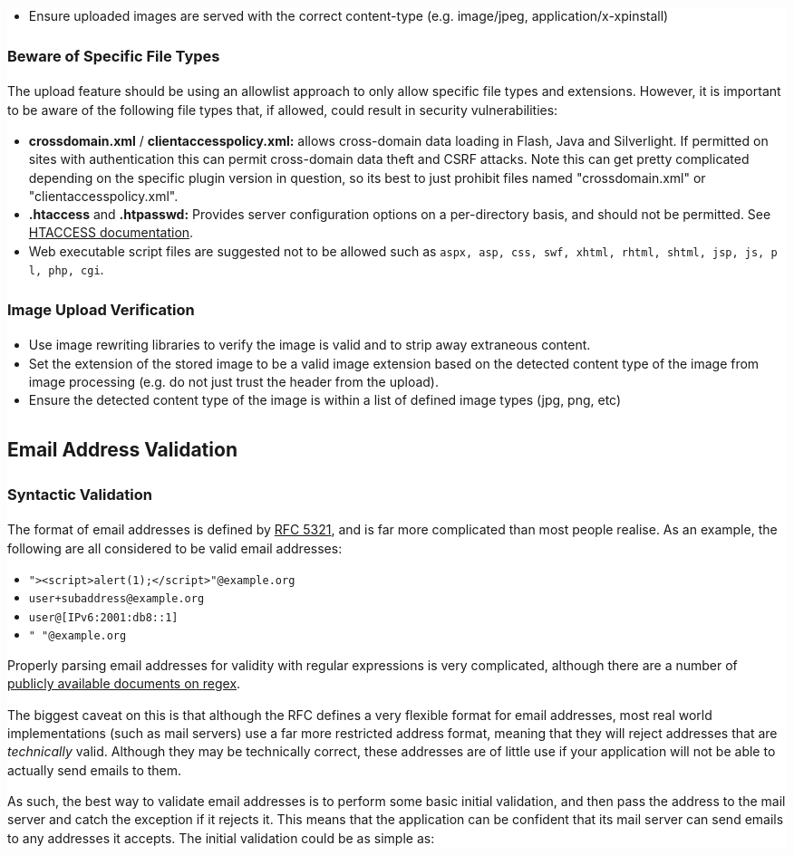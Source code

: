 - Ensure uploaded images are served with the correct content-type (e.g. image/jpeg, application/x-xpinstall)

### Beware of Specific File Types

The upload feature should be using an allowlist approach to only allow specific file types and extensions. However, it is important to be aware of the following file types that, if allowed, could result in security vulnerabilities:

- **crossdomain.xml** / **clientaccesspolicy.xml:** allows cross-domain data loading in Flash, Java and Silverlight. If permitted on sites with authentication this can permit cross-domain data theft and CSRF attacks. Note this can get pretty complicated depending on the specific plugin version in question, so its best to just prohibit files named "crossdomain.xml" or "clientaccesspolicy.xml".
- **.htaccess** and **.htpasswd:** Provides server configuration options on a per-directory basis, and should not be permitted. See [HTACCESS documentation](http://en.wikipedia.org/wiki/Htaccess).
- Web executable script files are suggested not to be allowed such as `aspx, asp, css, swf, xhtml, rhtml, shtml, jsp, js, pl, php, cgi`.

### Image Upload Verification

- Use image rewriting libraries to verify the image is valid and to strip away extraneous content.
- Set the extension of the stored image to be a valid image extension based on the detected content type of the image from image processing (e.g. do not just trust the header from the upload).
- Ensure the detected content type of the image is within a list of defined image types (jpg, png, etc)

## Email Address Validation

### Syntactic Validation

The format of email addresses is defined by [RFC 5321](https://tools.ietf.org/html/rfc5321#section-4.1.2), and is far more complicated than most people realise. As an example, the following are all considered to be valid email addresses:

- `"><script>alert(1);</script>"@example.org`
- `user+subaddress@example.org`
- `user@[IPv6:2001:db8::1]`
- `" "@example.org`

Properly parsing email addresses for validity with regular expressions is very complicated, although there are a number of [publicly available documents on regex](https://datatracker.ietf.org/doc/html/draft-seantek-mail-regexen-03#rfc.section.3).

The biggest caveat on this is that although the RFC defines a very flexible format for email addresses, most real world implementations (such as mail servers) use a far more restricted address format, meaning that they will reject addresses that are *technically* valid.  Although they may be technically correct, these addresses are of little use if your application will not be able to actually send emails to them.

As such, the best way to validate email addresses is to perform some basic initial validation, and then pass the address to the mail server and catch the exception if it rejects it. This means that the application can be confident that its mail server can send emails to any addresses it accepts. The initial validation could be as simple as:
